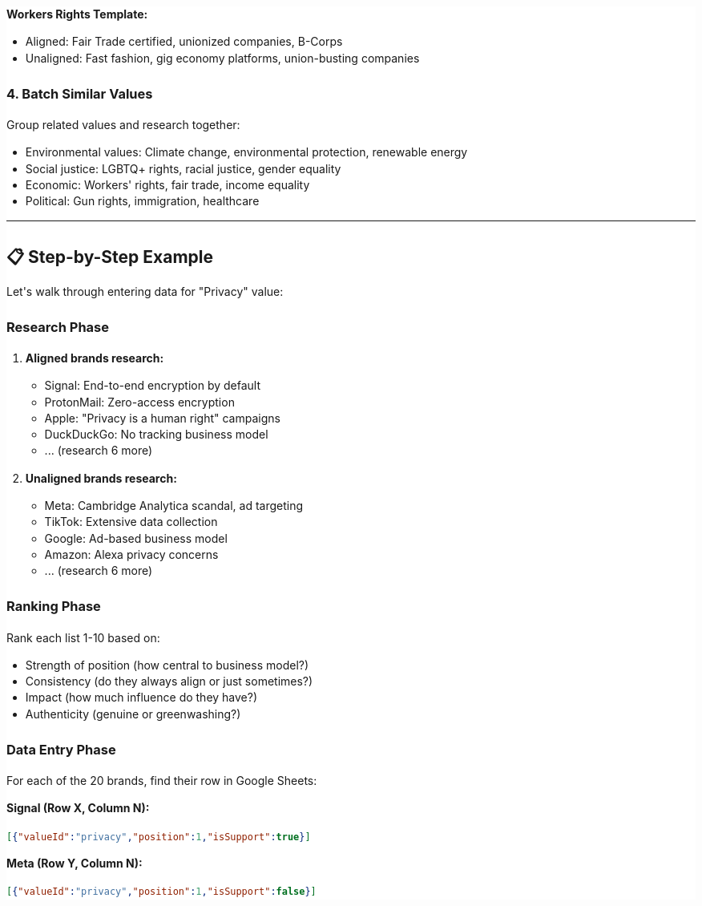 **Workers Rights Template:**
- Aligned: Fair Trade certified, unionized companies, B-Corps
- Unaligned: Fast fashion, gig economy platforms, union-busting companies

### **4. Batch Similar Values**

Group related values and research together:
- Environmental values: Climate change, environmental protection, renewable energy
- Social justice: LGBTQ+ rights, racial justice, gender equality
- Economic: Workers' rights, fair trade, income equality
- Political: Gun rights, immigration, healthcare

---

## 📋 Step-by-Step Example

Let's walk through entering data for "Privacy" value:

### **Research Phase**

1. **Aligned brands research:**
   - Signal: End-to-end encryption by default
   - ProtonMail: Zero-access encryption
   - Apple: "Privacy is a human right" campaigns
   - DuckDuckGo: No tracking business model
   - ... (research 6 more)

2. **Unaligned brands research:**
   - Meta: Cambridge Analytica scandal, ad targeting
   - TikTok: Extensive data collection
   - Google: Ad-based business model
   - Amazon: Alexa privacy concerns
   - ... (research 6 more)

### **Ranking Phase**

Rank each list 1-10 based on:
- Strength of position (how central to business model?)
- Consistency (do they always align or just sometimes?)
- Impact (how much influence do they have?)
- Authenticity (genuine or greenwashing?)

### **Data Entry Phase**

For each of the 20 brands, find their row in Google Sheets:

**Signal (Row X, Column N):**
```json
[{"valueId":"privacy","position":1,"isSupport":true}]
```

**Meta (Row Y, Column N):**
```json
[{"valueId":"privacy","position":1,"isSupport":false}]
```
